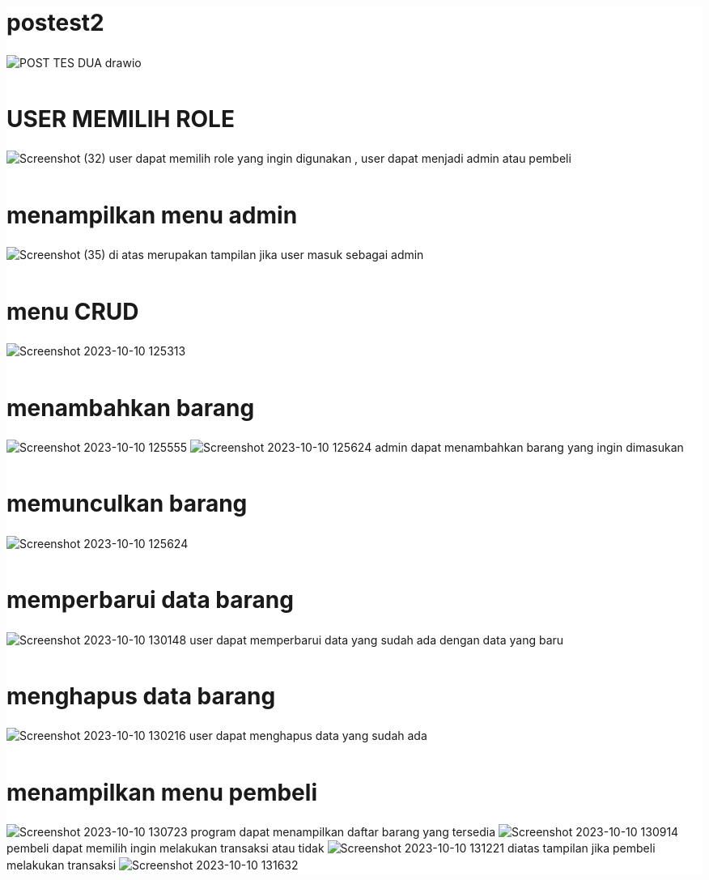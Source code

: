 # postest2
![POST TES DUA drawio](https://github.com/hafidsopie/postest2/assets/144792158/9bc7f3c4-cd74-4be1-9b63-1c79a4be19bb)

# USER MEMILIH ROLE
![Screenshot (32)](https://github.com/hafidsopie/postest2/assets/144792158/9877997f-ec31-4728-9efc-cfd1cd602a7c)
user dapat memilih role yang ingin digunakan , user dapat menjadi admin atau pembeli
# menampilkan menu admin
![Screenshot (35)](https://github.com/hafidsopie/postest2/assets/144792158/6490ada5-f5c2-4c22-afd4-70bdd37620a6)
di atas merupakan tampilan jika user masuk sebagai admin
# menu CRUD
<img width="276" alt="Screenshot 2023-10-10 125313" src="https://github.com/hafidsopie/postest2/assets/144792158/691bc223-7883-4c98-9111-f2be13907114">

# menambahkan barang 
<img width="307" alt="Screenshot 2023-10-10 125555" src="https://github.com/hafidsopie/postest2/assets/144792158/10c29785-41e0-4b34-bec7-c026dddddf89">
<img width="164" alt="Screenshot 2023-10-10 125624" src="https://github.com/hafidsopie/postest2/assets/144792158/513ab121-1cdd-4702-8822-51c0f471d168">
admin dapat menambahkan barang yang ingin dimasukan 

# memunculkan barang
<img width="164" alt="Screenshot 2023-10-10 125624" src="https://github.com/hafidsopie/postest2/assets/144792158/3e58e6b2-ff4d-43ed-ac98-0c58e0f647bf">

# memperbarui data barang
<img width="473" alt="Screenshot 2023-10-10 130148" src="https://github.com/hafidsopie/postest2/assets/144792158/6c139994-24dd-4849-a37a-1dafaf109728">
user dapat memperbarui data yang sudah ada dengan data yang baru

# menghapus data barang
<img width="422" alt="Screenshot 2023-10-10 130216" src="https://github.com/hafidsopie/postest2/assets/144792158/d3f6a467-a872-467a-89e4-83b820135832">
user dapat menghapus data yang sudah ada

# menampilkan menu pembeli
<img width="454" alt="Screenshot 2023-10-10 130723" src="https://github.com/hafidsopie/postest2/assets/144792158/8f2a15d7-e09c-4fe3-a2ba-69a2a12f1deb">
program dapat menampilkan daftar barang yang tersedia 

<img width="282" alt="Screenshot 2023-10-10 130914" src="https://github.com/hafidsopie/postest2/assets/144792158/1bb322f3-686c-4e9c-ac96-8efb4150abda">
pembeli dapat memilih ingin melakukan transaksi atau tidak
<img width="405" alt="Screenshot 2023-10-10 131221" src="https://github.com/hafidsopie/postest2/assets/144792158/0040d406-6169-4682-bfa0-1ca99b04f0f9">
diatas tampilan jika pembeli melakukan transaksi

<img width="418" alt="Screenshot 2023-10-10 131632" src="https://github.com/hafidsopie/postest2/assets/144792158/49b533de-8570-4495-ad6d-a72ce0023de4">

